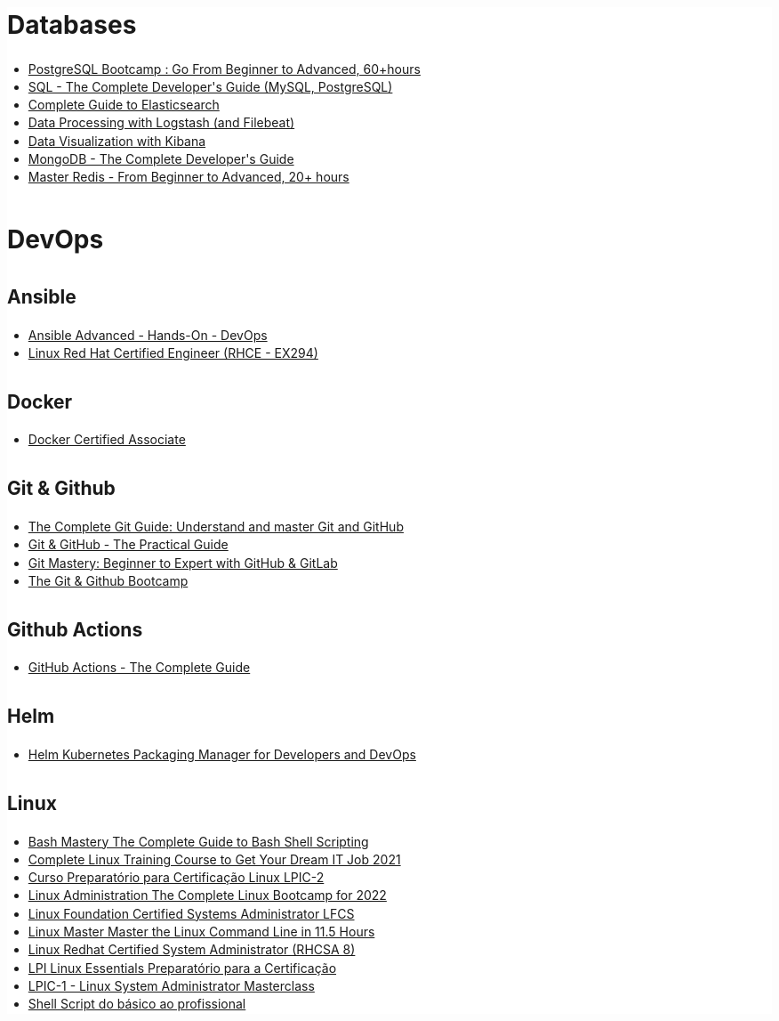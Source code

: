 # Databases
- [PostgreSQL Bootcamp : Go From Beginner to Advanced, 60+hours](https://www.udemy.com/course/postgresqlmasterclass)
- [SQL - The Complete Developer's Guide (MySQL, PostgreSQL)](https://www.udemy.com/course/sql-the-complete-developers-guide-mysql-postgresql)
- [Complete Guide to Elasticsearch](https://www.udemy.com/course/elasticsearch-complete-guide)
- [Data Processing with Logstash (and Filebeat)](https://www.udemy.com/course/processing-events-with-logstash)
- [Data Visualization with Kibana](https://www.udemy.com/course/data-visualization-with-kibana)
- [MongoDB - The Complete Developer's Guide](https://www.udemy.com/course/mongodb-the-complete-developers-guide)
- [Master Redis - From Beginner to Advanced, 20+ hours](https://www.udemy.com/course/masterredis)

# DevOps
## Ansible
- [Ansible Advanced - Hands-On - DevOps](https://www.udemy.com/course/learn-ansible-advanced)
- [Linux Red Hat Certified Engineer (RHCE - EX294)](https://www.udemy.com/course/linux-red-hat-certified-engineer-rhce-ex294)

## Docker
- [Docker Certified Associate](https://www.udemy.com/course/docker-certified-associate)

## Git & Github
- [The Complete Git Guide: Understand and master Git and GitHub](https://www.udemy.com/course/git-and-github-complete-guide)
- [Git & GitHub - The Practical Guide](https://www.udemy.com/course/git-github-practical-guide)
- [Git Mastery: Beginner to Expert with GitHub & GitLab](https://www.udemy.com/course/git-mastery-beginner-to-expert-with-github-gitlab)
- [The Git & Github Bootcamp](https://www.udemy.com/course/git-and-github-bootcamp)

## Github Actions
- [GitHub Actions - The Complete Guide](https://www.udemy.com/course/github-actions-the-complete-guide)

## Helm
- [Helm Kubernetes Packaging Manager for Developers and DevOps](https://www.udemy.com/course/helm-kubernetes-packaging-manager-for-developers-and-devops)

## Linux
- [Bash Mastery The Complete Guide to Bash Shell Scripting]()
- [Complete Linux Training Course to Get Your Dream IT Job 2021]()
- [Curso Preparatório para Certificação Linux LPIC-2]()
- [Linux Administration The Complete Linux Bootcamp for 2022]()
- [Linux Foundation Certified Systems Administrator LFCS]()
- [Linux Master Master the Linux Command Line in 11.5 Hours]()
- [Linux Redhat Certified System Administrator (RHCSA 8)]()
- [LPI Linux Essentials Preparatório para a Certificação]()
- [LPIC-1 - Linux System Administrator Masterclass]()
- [Shell Script do básico ao profissional]()
